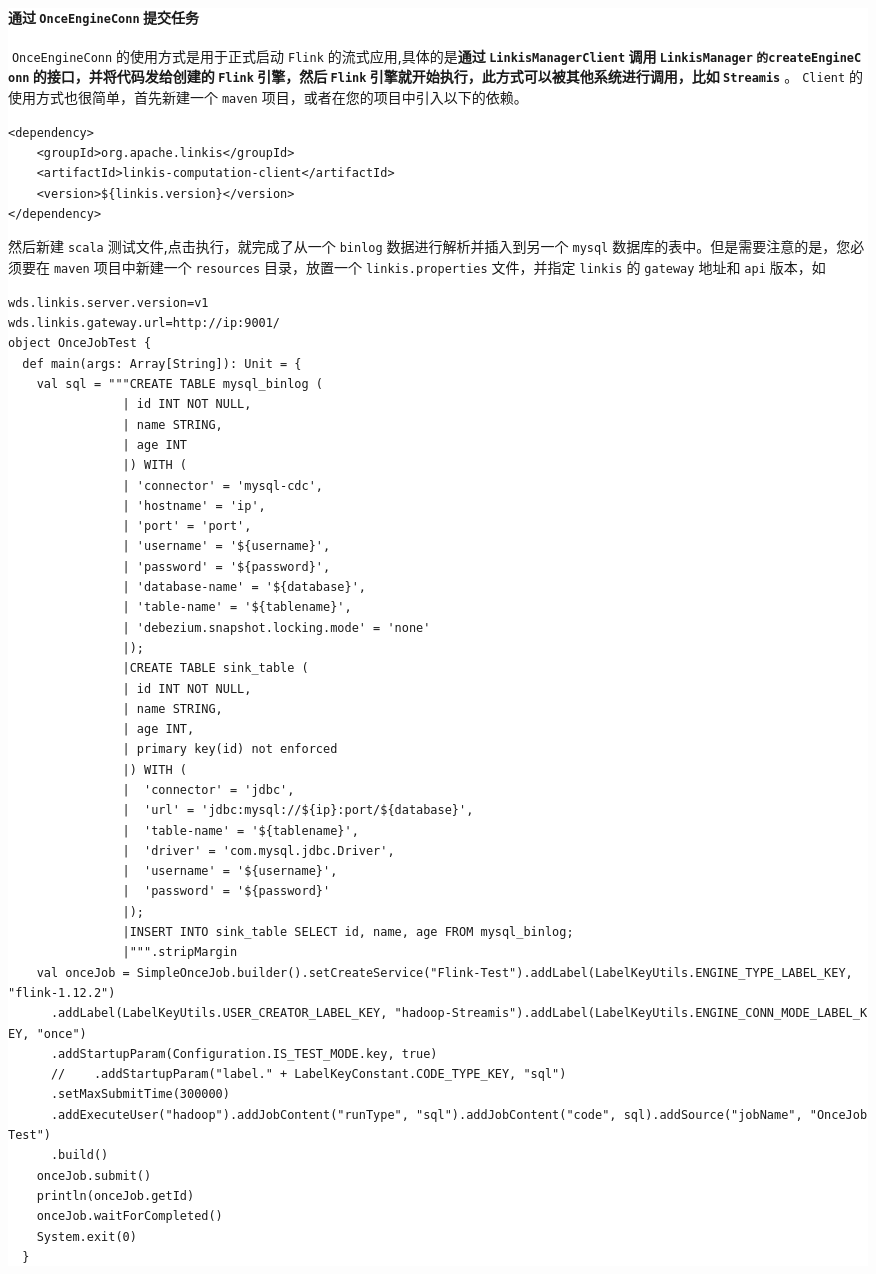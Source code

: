 #### 通过 `OnceEngineConn` 提交任务

​	`OnceEngineConn` 的使用方式是用于正式启动 `Flink` 的流式应用,具体的是**通过 `LinkisManagerClient` 调用 `LinkisManager` `的createEngineConn` 的接口，并将代码发给创建的 `Flink` 引擎，然后 `Flink` 引擎就开始执行，此方式可以被其他系统进行调用，比如 `Streamis`** 。 `Client` 的使用方式也很简单，首先新建一个 `maven` 项目，或者在您的项目中引入以下的依赖。

```
<dependency>
    <groupId>org.apache.linkis</groupId>
    <artifactId>linkis-computation-client</artifactId>
    <version>${linkis.version}</version>
</dependency>
```

然后新建 `scala` 测试文件,点击执行，就完成了从一个 `binlog` 数据进行解析并插入到另一个 `mysql` 数据库的表中。但是需要注意的是，您必须要在 `maven` 项目中新建一个 `resources` 目录，放置一个 `linkis.properties` 文件，并指定 `linkis` 的 `gateway` 地址和 `api` 版本，如

```
wds.linkis.server.version=v1
wds.linkis.gateway.url=http://ip:9001/
object OnceJobTest {
  def main(args: Array[String]): Unit = {
    val sql = """CREATE TABLE mysql_binlog (
                | id INT NOT NULL,
                | name STRING,
                | age INT
                |) WITH (
                | 'connector' = 'mysql-cdc',
                | 'hostname' = 'ip',
                | 'port' = 'port',
                | 'username' = '${username}',
                | 'password' = '${password}',
                | 'database-name' = '${database}',
                | 'table-name' = '${tablename}',
                | 'debezium.snapshot.locking.mode' = 'none'
                |);
                |CREATE TABLE sink_table (
                | id INT NOT NULL,
                | name STRING,
                | age INT,
                | primary key(id) not enforced
                |) WITH (
                |  'connector' = 'jdbc',
                |  'url' = 'jdbc:mysql://${ip}:port/${database}',
                |  'table-name' = '${tablename}',
                |  'driver' = 'com.mysql.jdbc.Driver',
                |  'username' = '${username}',
                |  'password' = '${password}'
                |);
                |INSERT INTO sink_table SELECT id, name, age FROM mysql_binlog;
                |""".stripMargin
    val onceJob = SimpleOnceJob.builder().setCreateService("Flink-Test").addLabel(LabelKeyUtils.ENGINE_TYPE_LABEL_KEY, "flink-1.12.2")
      .addLabel(LabelKeyUtils.USER_CREATOR_LABEL_KEY, "hadoop-Streamis").addLabel(LabelKeyUtils.ENGINE_CONN_MODE_LABEL_KEY, "once")
      .addStartupParam(Configuration.IS_TEST_MODE.key, true)
      //    .addStartupParam("label." + LabelKeyConstant.CODE_TYPE_KEY, "sql")
      .setMaxSubmitTime(300000)
      .addExecuteUser("hadoop").addJobContent("runType", "sql").addJobContent("code", sql).addSource("jobName", "OnceJobTest")
      .build()
    onceJob.submit()
    println(onceJob.getId)
    onceJob.waitForCompleted()
    System.exit(0)
  }
```
